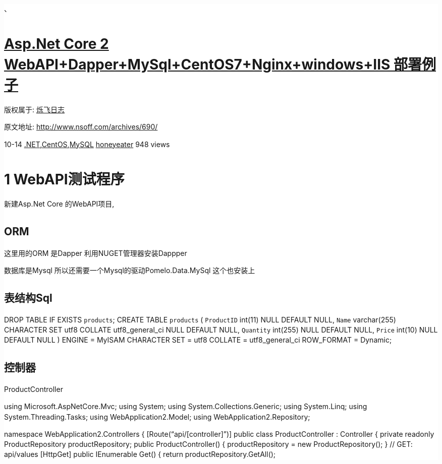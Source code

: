 、

# [Asp.Net Core 2  WebAPI+Dapper+MySql+CentOS7+Nginx+windows+IIS 部署例子](http://www.nsoff.com/archives/690/)



 版权属于: [烁飞日志](http://www.nsoff.com)

 原文地址: <http://www.nsoff.com/archives/690/>

  10-14  [.NET](http://www.nsoff.com/archives/category/asp-net/),[CentOS](http://www.nsoff.com/archives/category/centos/),[MySQL](http://www.nsoff.com/archives/category/mysql/)  [honeyeater](http://www.nsoff.com/archives/author/honeyeater/)  948 views



# 1 WebAPI测试程序

新建Asp.Net Core 的WebAPI项目,

 

## ORM

这里用的ORM 是Dapper 利用NUGET管理器安装Dappper

数据库是Mysql 所以还需要一个Mysql的驱动Pomelo.Data.MySql  这个也安装上

## 表结构Sql

DROP TABLE IF EXISTS `products`;
 CREATE TABLE `products` (
 `ProductID` int(11) NULL DEFAULT NULL,
 `Name` varchar(255) CHARACTER SET utf8 COLLATE utf8_general_ci NULL DEFAULT NULL,
 `Quantity` int(255) NULL DEFAULT NULL,
 `Price` int(10) NULL DEFAULT NULL
 ) ENGINE = MyISAM CHARACTER SET = utf8 COLLATE = utf8_general_ci ROW_FORMAT = Dynamic;

## 控制器

ProductController

using Microsoft.AspNetCore.Mvc;
 using System;
 using System.Collections.Generic;
 using System.Linq;
 using System.Threading.Tasks;
 using WebApplication2.Model;
 using WebApplication2.Repository;

namespace WebApplication2.Controllers
 {
 [Route(“api/[controller]”)]
 public class ProductController : Controller
 {
 private readonly ProductRepository productRepository;
 public ProductController()
 {
 productRepository = new ProductRepository();
 }
 // GET: api/values
 [HttpGet]
 public IEnumerable<Product> Get()
 {
 return productRepository.GetAll();